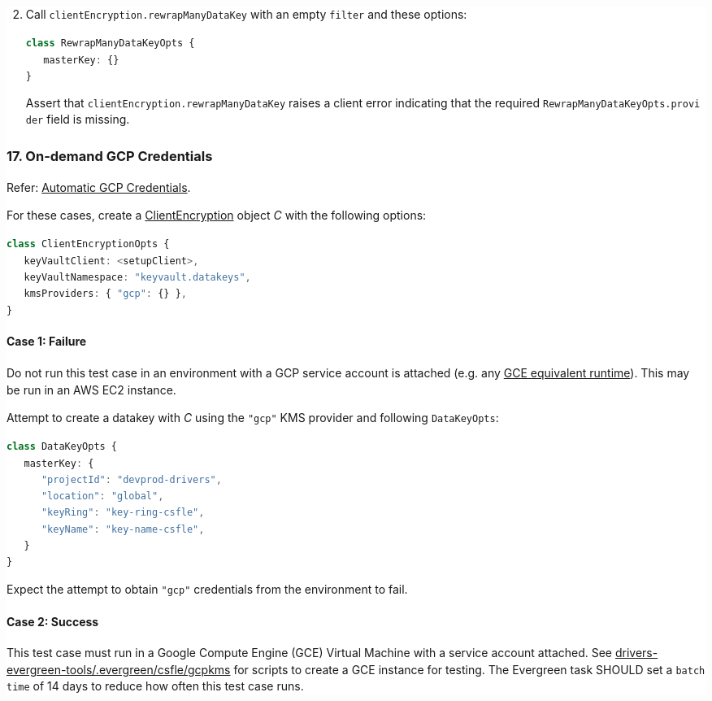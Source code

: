 2. Call `clientEncryption.rewrapManyDataKey` with an empty `filter` and these options:

    ```typescript
    class RewrapManyDataKeyOpts {
       masterKey: {}
    }
    ```

    Assert that `clientEncryption.rewrapManyDataKey` raises a client error indicating that the required
    `RewrapManyDataKeyOpts.provider` field is missing.

### 17. On-demand GCP Credentials

Refer: [Automatic GCP Credentials](../client-side-encryption.md#obtaining-gcp-credentials).

For these cases, create a [ClientEncryption](../client-side-encryption.md#clientencryption) object $C$ with the
following options:

```typescript
class ClientEncryptionOpts {
   keyVaultClient: <setupClient>,
   keyVaultNamespace: "keyvault.datakeys",
   kmsProviders: { "gcp": {} },
}
```

#### Case 1: Failure

Do not run this test case in an environment with a GCP service account is attached (e.g. any
[GCE equivalent runtime](https://google.aip.dev/auth/4115)). This may be run in an AWS EC2 instance.

Attempt to create a datakey with $C$ using the `"gcp"` KMS provider and following `DataKeyOpts`:

```typescript
class DataKeyOpts {
   masterKey: {
      "projectId": "devprod-drivers",
      "location": "global",
      "keyRing": "key-ring-csfle",
      "keyName": "key-name-csfle",
   }
}
```

Expect the attempt to obtain `"gcp"` credentials from the environment to fail.

#### Case 2: Success

This test case must run in a Google Compute Engine (GCE) Virtual Machine with a service account attached. See
[drivers-evergreen-tools/.evergreen/csfle/gcpkms](https://github.com/mongodb-labs/drivers-evergreen-tools/blob/master/.evergreen/csfle/gcpkms)
for scripts to create a GCE instance for testing. The Evergreen task SHOULD set a `batchtime` of 14 days to reduce how
often this test case runs.
